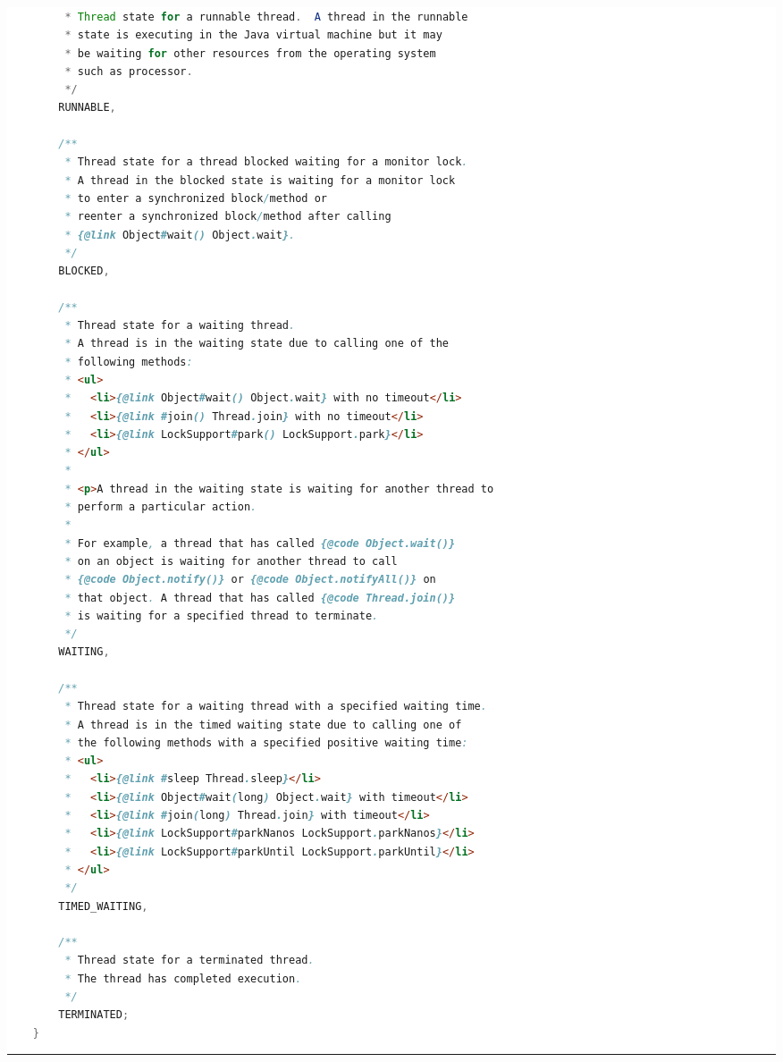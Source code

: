 ~~~java
         * Thread state for a runnable thread.  A thread in the runnable
         * state is executing in the Java virtual machine but it may
         * be waiting for other resources from the operating system
         * such as processor.
         */
        RUNNABLE,

        /**
         * Thread state for a thread blocked waiting for a monitor lock.
         * A thread in the blocked state is waiting for a monitor lock
         * to enter a synchronized block/method or
         * reenter a synchronized block/method after calling
         * {@link Object#wait() Object.wait}.
         */
        BLOCKED,

        /**
         * Thread state for a waiting thread.
         * A thread is in the waiting state due to calling one of the
         * following methods:
         * <ul>
         *   <li>{@link Object#wait() Object.wait} with no timeout</li>
         *   <li>{@link #join() Thread.join} with no timeout</li>
         *   <li>{@link LockSupport#park() LockSupport.park}</li>
         * </ul>
         *
         * <p>A thread in the waiting state is waiting for another thread to
         * perform a particular action.
         *
         * For example, a thread that has called {@code Object.wait()}
         * on an object is waiting for another thread to call
         * {@code Object.notify()} or {@code Object.notifyAll()} on
         * that object. A thread that has called {@code Thread.join()}
         * is waiting for a specified thread to terminate.
         */
        WAITING,

        /**
         * Thread state for a waiting thread with a specified waiting time.
         * A thread is in the timed waiting state due to calling one of
         * the following methods with a specified positive waiting time:
         * <ul>
         *   <li>{@link #sleep Thread.sleep}</li>
         *   <li>{@link Object#wait(long) Object.wait} with timeout</li>
         *   <li>{@link #join(long) Thread.join} with timeout</li>
         *   <li>{@link LockSupport#parkNanos LockSupport.parkNanos}</li>
         *   <li>{@link LockSupport#parkUntil LockSupport.parkUntil}</li>
         * </ul>
         */
        TIMED_WAITING,

        /**
         * Thread state for a terminated thread.
         * The thread has completed execution.
         */
        TERMINATED;
    }

~~~

---